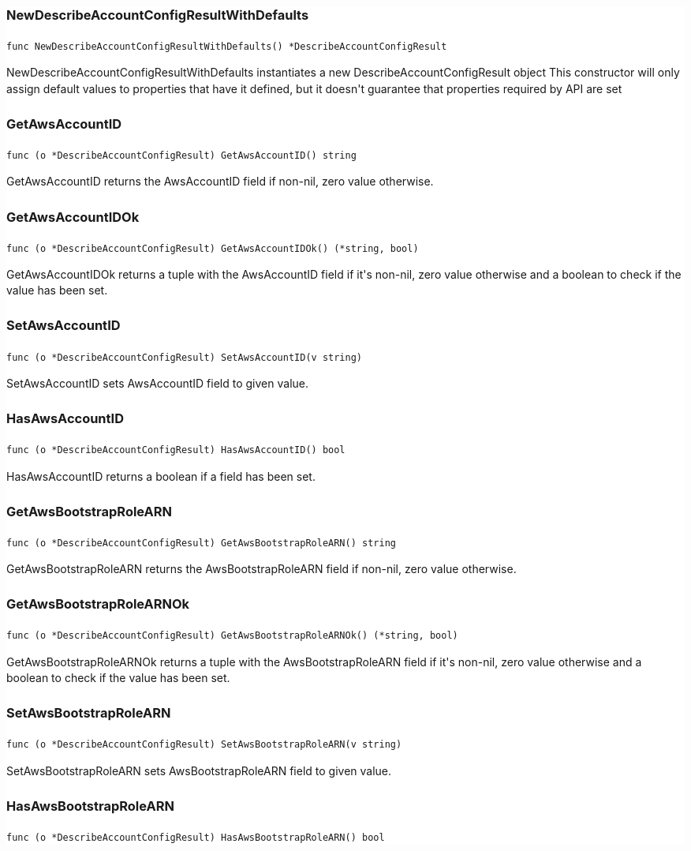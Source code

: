 ### NewDescribeAccountConfigResultWithDefaults

`func NewDescribeAccountConfigResultWithDefaults() *DescribeAccountConfigResult`

NewDescribeAccountConfigResultWithDefaults instantiates a new DescribeAccountConfigResult object
This constructor will only assign default values to properties that have it defined,
but it doesn't guarantee that properties required by API are set

### GetAwsAccountID

`func (o *DescribeAccountConfigResult) GetAwsAccountID() string`

GetAwsAccountID returns the AwsAccountID field if non-nil, zero value otherwise.

### GetAwsAccountIDOk

`func (o *DescribeAccountConfigResult) GetAwsAccountIDOk() (*string, bool)`

GetAwsAccountIDOk returns a tuple with the AwsAccountID field if it's non-nil, zero value otherwise
and a boolean to check if the value has been set.

### SetAwsAccountID

`func (o *DescribeAccountConfigResult) SetAwsAccountID(v string)`

SetAwsAccountID sets AwsAccountID field to given value.

### HasAwsAccountID

`func (o *DescribeAccountConfigResult) HasAwsAccountID() bool`

HasAwsAccountID returns a boolean if a field has been set.

### GetAwsBootstrapRoleARN

`func (o *DescribeAccountConfigResult) GetAwsBootstrapRoleARN() string`

GetAwsBootstrapRoleARN returns the AwsBootstrapRoleARN field if non-nil, zero value otherwise.

### GetAwsBootstrapRoleARNOk

`func (o *DescribeAccountConfigResult) GetAwsBootstrapRoleARNOk() (*string, bool)`

GetAwsBootstrapRoleARNOk returns a tuple with the AwsBootstrapRoleARN field if it's non-nil, zero value otherwise
and a boolean to check if the value has been set.

### SetAwsBootstrapRoleARN

`func (o *DescribeAccountConfigResult) SetAwsBootstrapRoleARN(v string)`

SetAwsBootstrapRoleARN sets AwsBootstrapRoleARN field to given value.

### HasAwsBootstrapRoleARN

`func (o *DescribeAccountConfigResult) HasAwsBootstrapRoleARN() bool`
